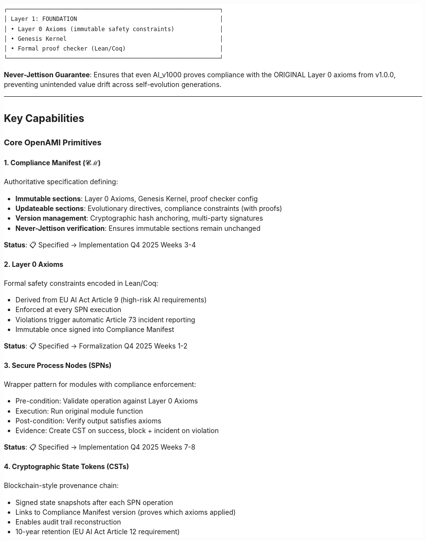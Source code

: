 ```
┌─────────────────────────────────────────────────────────────┐
│ Layer 1: FOUNDATION                                         │
│ • Layer 0 Axioms (immutable safety constraints)             │
│ • Genesis Kernel                                            │
│ • Formal proof checker (Lean/Coq)                           │
└─────────────────────────────────────────────────────────────┘
```

**Never-Jettison Guarantee**: Ensures that even AI_v1000 proves compliance with the ORIGINAL Layer 0 axioms from v1.0.0, preventing unintended value drift across self-evolution generations.

---

## Key Capabilities

### Core OpenAMI Primitives

#### 1. Compliance Manifest ($\mathcal{CM}$)

Authoritative specification defining:
- **Immutable sections**: Layer 0 Axioms, Genesis Kernel, proof checker config
- **Updateable sections**: Evolutionary directives, compliance constraints (with proofs)
- **Version management**: Cryptographic hash anchoring, multi-party signatures
- **Never-Jettison verification**: Ensures immutable sections remain unchanged

**Status**: 📋 Specified → Implementation Q4 2025 Weeks 3-4

#### 2. Layer 0 Axioms

Formal safety constraints encoded in Lean/Coq:
- Derived from EU AI Act Article 9 (high-risk AI requirements)
- Enforced at every SPN execution
- Violations trigger automatic Article 73 incident reporting
- Immutable once signed into Compliance Manifest

**Status**: 📋 Specified → Formalization Q4 2025 Weeks 1-2

#### 3. Secure Process Nodes (SPNs)

Wrapper pattern for modules with compliance enforcement:
- Pre-condition: Validate operation against Layer 0 Axioms
- Execution: Run original module function
- Post-condition: Verify output satisfies axioms
- Evidence: Create CST on success, block + incident on violation

**Status**: 📋 Specified → Implementation Q4 2025 Weeks 7-8

#### 4. Cryptographic State Tokens (CSTs)

Blockchain-style provenance chain:
- Signed state snapshots after each SPN operation
- Links to Compliance Manifest version (proves which axioms applied)
- Enables audit trail reconstruction
- 10-year retention (EU AI Act Article 12 requirement)
